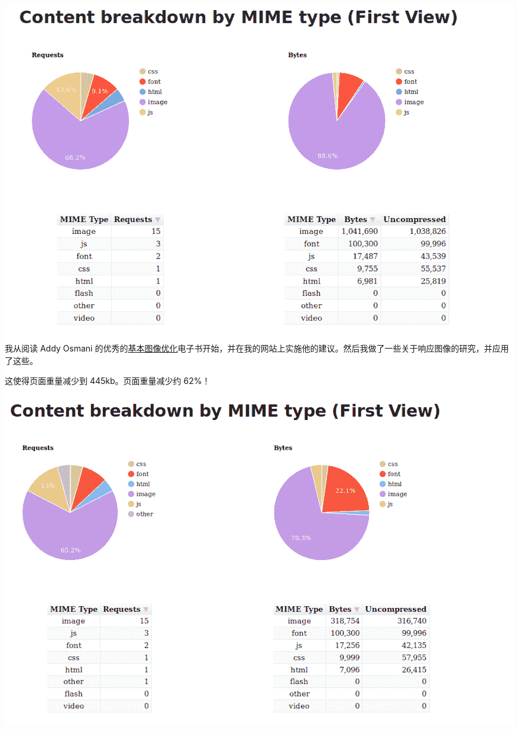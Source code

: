 ![vEaHEInUtuxemq-A0cPhQA9yCbBVSWsBfwyJ](img/65d88a25f5214286a52cbf98ad61785f.png)

我从阅读 Addy Osmani 的优秀的[基本图像优化](https://images.guide/)电子书开始，并在我的网站上实施他的建议。然后我做了一些关于响应图像的研究，并应用了这些。

这使得页面重量减少到 445kb。页面重量减少约 62%！

![X6zYsxiNumBdIySf8c7m70U8bdImRgtq8Ikk](img/1dbd116bdd7212e006756e9f28e80292.png)
